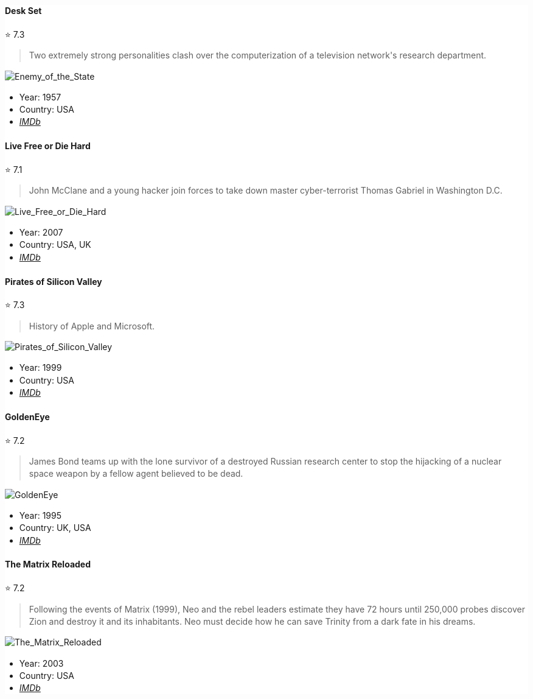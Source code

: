 #### Desk Set 
:star: 7.3 

> Two extremely strong personalities clash over the computerization of a television network's research department.

![Enemy_of_the_State](assets/desk_set.jpg)
* Year: 1957
* Country: USA
* [_IMDb_](https://www.imdb.com/title/tt0050307)

#### Live Free or Die Hard 
:star: 7.1

> John McClane and a young hacker join forces to take down master cyber-terrorist Thomas Gabriel in Washington D.C.

![Live_Free_or_Die_Hard](assets/live_free_or_die_hard.jpg)
* Year: 2007
* Country: USA, UK
* [_IMDb_](https://www.imdb.com/title/tt0337978/)

#### Pirates of Silicon Valley 
:star: 7.3 

> History of Apple and Microsoft.

![Pirates_of_Silicon_Valley](assets/pirates_of_silicon_valley.jpg)
* Year: 1999
* Country: USA
* [_IMDb_](https://www.imdb.com/title/tt0168122)

#### GoldenEye 
:star: 7.2

> James Bond teams up with the lone survivor of a destroyed Russian research center to stop the hijacking of a nuclear space weapon by a fellow agent believed to be dead.

![GoldenEye](assets/goldeneye.jpg)
* Year: 1995
* Country: UK, USA
* [_IMDb_](https://www.imdb.com/title/tt0113189/)

#### The Matrix Reloaded 
:star: 7.2

> Following the events of Matrix (1999), Neo and the rebel leaders estimate they have 72 hours until 250,000 probes discover Zion and destroy it and its inhabitants. Neo must decide how he can save Trinity from a dark fate in his dreams.

![The_Matrix_Reloaded](assets/the_matrix_reloaded.jpg)
* Year: 2003
* Country: USA
* [_IMDb_](https://www.imdb.com/title/tt0234215/)
